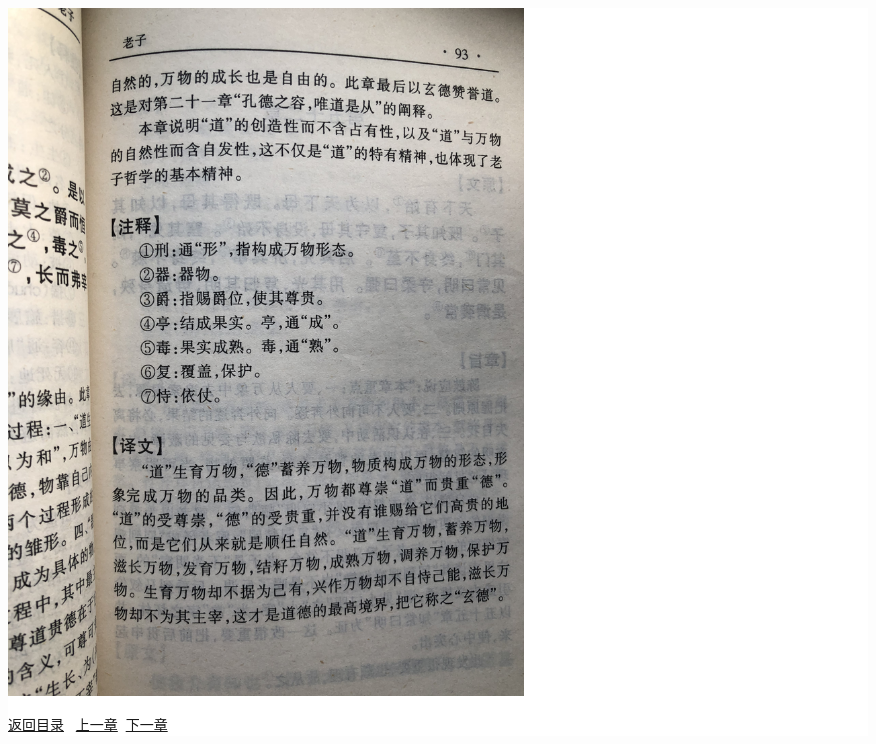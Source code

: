 <img src="../images/51-4.jpg" width="60%">

[返回目录](../README.md) &nbsp; [上一章](./50.md)&nbsp; [下一章](./52.md)

</font>
